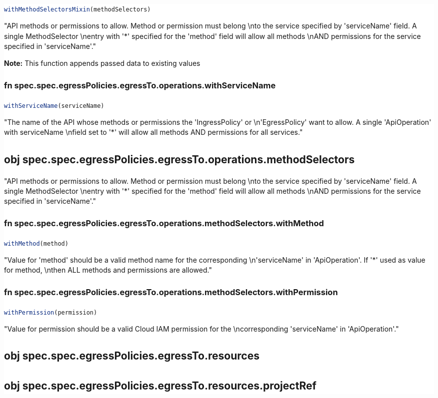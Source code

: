 ```ts
withMethodSelectorsMixin(methodSelectors)
```

"API methods or permissions to allow. Method or permission must belong \nto the service specified by 'serviceName' field. A single MethodSelector \nentry with '*' specified for the 'method' field will allow all methods \nAND permissions for the service specified in 'serviceName'."

**Note:** This function appends passed data to existing values

### fn spec.spec.egressPolicies.egressTo.operations.withServiceName

```ts
withServiceName(serviceName)
```

"The name of the API whose methods or permissions the 'IngressPolicy' or \n'EgressPolicy' want to allow. A single 'ApiOperation' with serviceName \nfield set to '*' will allow all methods AND permissions for all services."

## obj spec.spec.egressPolicies.egressTo.operations.methodSelectors

"API methods or permissions to allow. Method or permission must belong \nto the service specified by 'serviceName' field. A single MethodSelector \nentry with '*' specified for the 'method' field will allow all methods \nAND permissions for the service specified in 'serviceName'."

### fn spec.spec.egressPolicies.egressTo.operations.methodSelectors.withMethod

```ts
withMethod(method)
```

"Value for 'method' should be a valid method name for the corresponding \n'serviceName' in 'ApiOperation'. If '*' used as value for method, \nthen ALL methods and permissions are allowed."

### fn spec.spec.egressPolicies.egressTo.operations.methodSelectors.withPermission

```ts
withPermission(permission)
```

"Value for permission should be a valid Cloud IAM permission for the \ncorresponding 'serviceName' in 'ApiOperation'."

## obj spec.spec.egressPolicies.egressTo.resources



## obj spec.spec.egressPolicies.egressTo.resources.projectRef
